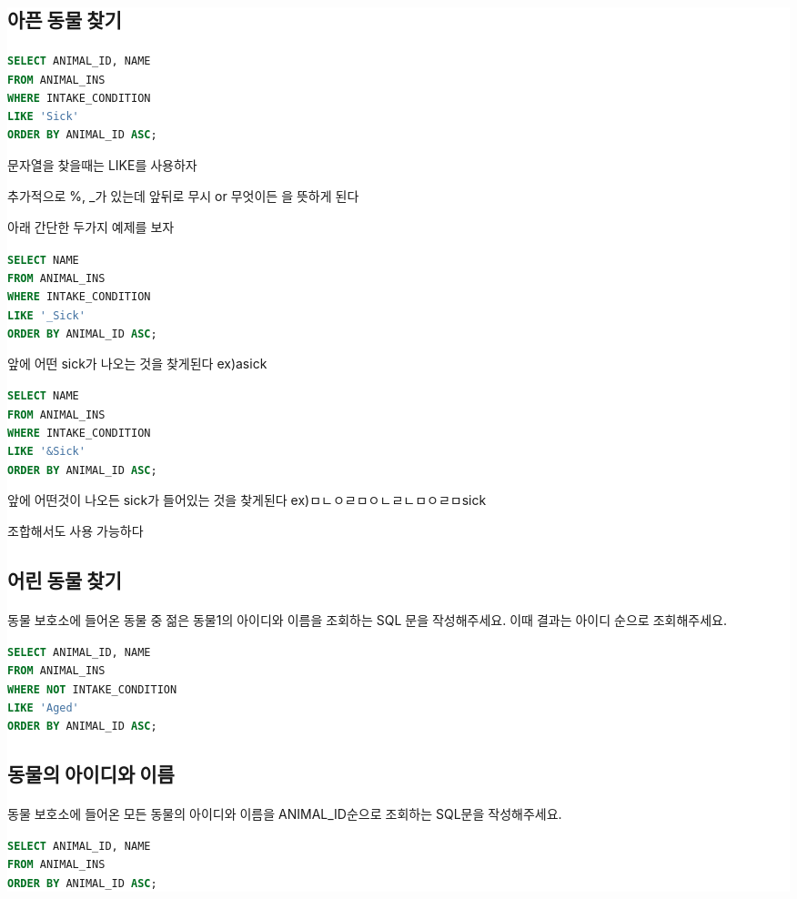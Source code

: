 ## 아픈 동물 찾기

```sql
SELECT ANIMAL_ID, NAME
FROM ANIMAL_INS
WHERE INTAKE_CONDITION
LIKE 'Sick'
ORDER BY ANIMAL_ID ASC;
```

문자열을 찾을때는 LIKE를 사용하자

추가적으로 %, \_가 있는데 앞뒤로 무시 or 무엇이든 을 뜻하게 된다

아래 간단한 두가지 예제를 보자

```sql
SELECT NAME
FROM ANIMAL_INS
WHERE INTAKE_CONDITION
LIKE '_Sick'
ORDER BY ANIMAL_ID ASC;
```

앞에 어떤 sick가 나오는 것을 찾게된다 ex)asick

```sql
SELECT NAME
FROM ANIMAL_INS
WHERE INTAKE_CONDITION
LIKE '&Sick'
ORDER BY ANIMAL_ID ASC;
```

앞에 어떤것이 나오든 sick가 들어있는 것을 찾게된다 ex)ㅁㄴㅇㄹㅁㅇㄴㄹㄴㅁㅇㄹㅁsick

조합해서도 사용 가능하다

## 어린 동물 찾기

동물 보호소에 들어온 동물 중 젊은 동물1의 아이디와 이름을 조회하는 SQL 문을 작성해주세요. 이때 결과는 아이디 순으로 조회해주세요.

```sql
SELECT ANIMAL_ID, NAME
FROM ANIMAL_INS
WHERE NOT INTAKE_CONDITION
LIKE 'Aged'
ORDER BY ANIMAL_ID ASC;
```

## 동물의 아이디와 이름

동물 보호소에 들어온 모든 동물의 아이디와 이름을 ANIMAL_ID순으로 조회하는 SQL문을 작성해주세요.

```sql
SELECT ANIMAL_ID, NAME
FROM ANIMAL_INS
ORDER BY ANIMAL_ID ASC;
```
